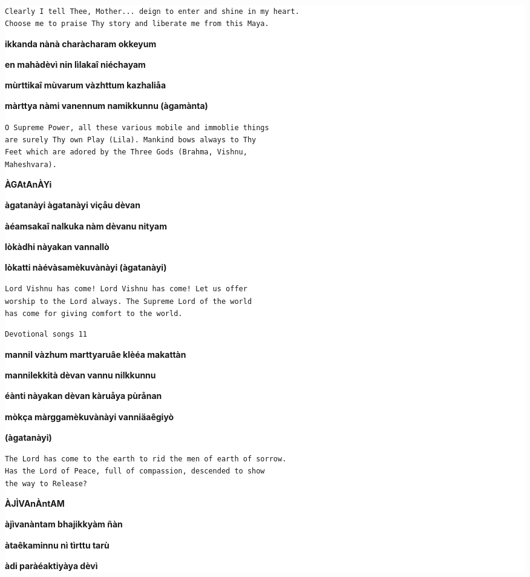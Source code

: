 ```
Clearly I tell Thee, Mother... deign to enter and shine in my heart.
Choose me to praise Thy story and liberate me from this Maya.
```

**ikkanda nànà charàcharam okkeyum**

**en mahàdèvì nin lìlakaî niéchayam**

**mùrttikaî mùvarum vàzhttum kazhaliåa**

**màrttya nàmi vanennum namikkunnu (àgamànta)**

```
O Supreme Power, all these various mobile and immoblie things
are surely Thy own Play (Lila). Mankind bows always to Thy
Feet which are adored by the Three Gods (Brahma, Vishnu,
Maheshvara).
```

**ÀGAtAnÀYi**

**àgatanàyi àgatanàyi viçåu dèvan**

**àéamsakaî nalkuka nàm dèvanu nityam**

**lòkàdhi nàyakan vannallò**

**lòkatti nàévàsamèkuvànàyi (àgatanàyi)**

```
Lord Vishnu has come! Lord Vishnu has come! Let us offer
worship to the Lord always. The Supreme Lord of the world
has come for giving comfort to the world.
```

```
Devotional songs 11
```

**mannil vàzhum marttyaruâe klèéa makattàn**

**mannilekkità dèvan vannu nilkkunnu**

**éànti nàyakan dèvan kàruåya pùrånan**

**mòkça màrggamèkuvànàyi vanniäaêgiyò**

**(àgatanàyi)**

```
The Lord has come to the earth to rid the men of earth of sorrow.
Has the Lord of Peace, full of compassion, descended to show
the way to Release?
```

**ÀJÌVAnÀntAM**

**àjìvanàntam bhajikkyàm ñàn**

**àtaêkaminnu nì tìrttu tarù**

**àdi paràéaktiyàya dèvì**
